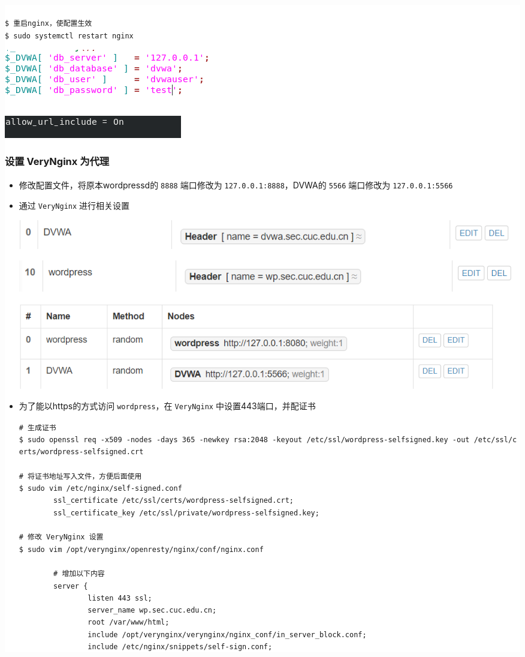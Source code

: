   ```
  
  $ 重启nginx，使配置生效
  $ sudo systemctl restart nginx
  ```

  ![image-20200528222320895](WEB服务器.assets/image-20200528222320895.png)

  ![image-20200528222533856](WEB服务器.assets/image-20200528222533856.png)

### 设置 VeryNginx 为代理

- 修改配置文件，将原本wordpressd的 `8888` 端口修改为 `127.0.0.1:8888`，DVWA的 `5566` 端口修改为 `127.0.0.1:5566`

- 通过 `VeryNginx` 进行相关设置

  ![image-20200528223558911](WEB服务器.assets/image-20200528223558911.png)

  ![image-20200528223731885](WEB服务器.assets/image-20200528223731885.png)

  ![image-20200528224650968](WEB服务器.assets/image-20200528224650968.png)

- 为了能以https的方式访问 `wordpress`，在 `VeryNginx` 中设置443端口，并配证书

  ```
  # 生成证书
  $ sudo openssl req -x509 -nodes -days 365 -newkey rsa:2048 -keyout /etc/ssl/wordpress-selfsigned.key -out /etc/ssl/certs/wordpress-selfsigned.crt
  
  # 将证书地址写入文件，方便后面使用
  $ sudo vim /etc/nginx/self-signed.conf
          ssl_certificate /etc/ssl/certs/wordpress-selfsigned.crt;
          ssl_certificate_key /etc/ssl/private/wordpress-selfsigned.key;
  
  # 修改 VeryNginx 设置
  $ sudo vim /opt/verynginx/openresty/nginx/conf/nginx.conf
  
          # 增加以下内容
          server {
                  listen 443 ssl;
                  server_name wp.sec.cuc.edu.cn;
                  root /var/www/html;
                  include /opt/verynginx/verynginx/nginx_conf/in_server_block.conf;
                  include /etc/nginx/snippets/self-sign.conf;
  
  ```